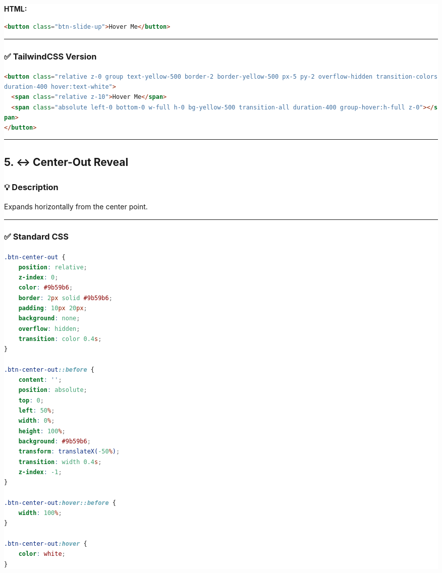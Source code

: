**HTML:**

```html
<button class="btn-slide-up">Hover Me</button>
```

---

### ✅ TailwindCSS Version

```html
<button class="relative z-0 group text-yellow-500 border-2 border-yellow-500 px-5 py-2 overflow-hidden transition-colors duration-400 hover:text-white">
  <span class="relative z-10">Hover Me</span>
  <span class="absolute left-0 bottom-0 w-full h-0 bg-yellow-500 transition-all duration-400 group-hover:h-full z-0"></span>
</button>
```

---

## 5. ↔️ Center-Out Reveal

### 💡 Description

Expands horizontally from the center point.

---

### ✅ Standard CSS

```css
.btn-center-out {
    position: relative;
    z-index: 0;
    color: #9b59b6;
    border: 2px solid #9b59b6;
    padding: 10px 20px;
    background: none;
    overflow: hidden;
    transition: color 0.4s;
}

.btn-center-out::before {
    content: '';
    position: absolute;
    top: 0;
    left: 50%;
    width: 0%;
    height: 100%;
    background: #9b59b6;
    transform: translateX(-50%);
    transition: width 0.4s;
    z-index: -1;
}

.btn-center-out:hover::before {
    width: 100%;
}

.btn-center-out:hover {
    color: white;
}
```
